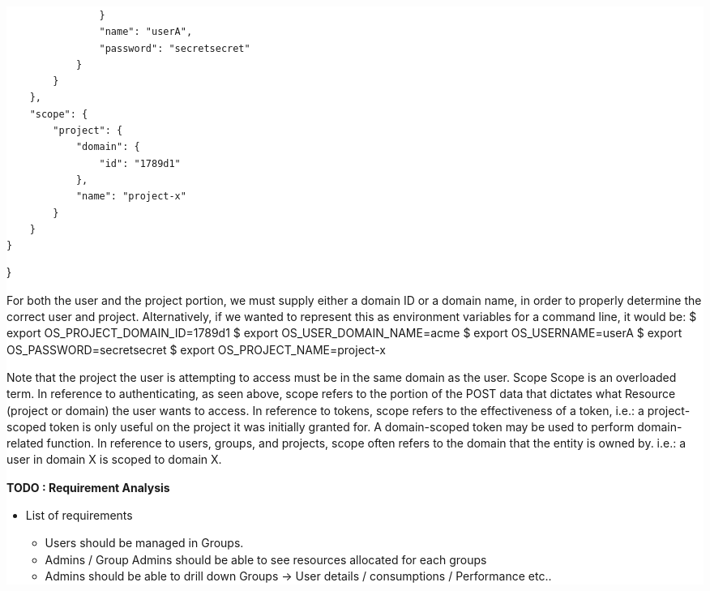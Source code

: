                     }
                    "name": "userA",
                    "password": "secretsecret"
                }
            }
        },
        "scope": {
            "project": {
                "domain": {
                    "id": "1789d1"
                },
                "name": "project-x"
            }
        }
    }
}
 
For both the user and the project portion, we must supply either a domain ID or a domain name, in order to properly determine the correct user and project.
Alternatively, if we wanted to represent this as environment variables for a command line, it would be:
$ export OS_PROJECT_DOMAIN_ID=1789d1
$ export OS_USER_DOMAIN_NAME=acme
$ export OS_USERNAME=userA
$ export OS_PASSWORD=secretsecret
$ export OS_PROJECT_NAME=project-x
 
Note that the project the user is attempting to access must be in the same domain as the user.
Scope
Scope is an overloaded term.
In reference to authenticating, as seen above, scope refers to the portion of the POST data that dictates what Resource (project or domain) the user wants to access.
In reference to tokens, scope refers to the effectiveness of a token, i.e.: a project-scoped token is only useful on the project it was initially granted for. A domain-scoped token may be used to perform domain-related function.
In reference to users, groups, and projects, scope often refers to the domain that the entity is owned by. i.e.: a user in domain X is scoped to domain X.
 
**TODO : Requirement Analysis**

-  List of requirements

    - Users should be managed in Groups. 
    - Admins / Group Admins should be able to see resources allocated for each groups
    - Admins should be able to drill down Groups -> User details / consumptions / Performance etc..
 
